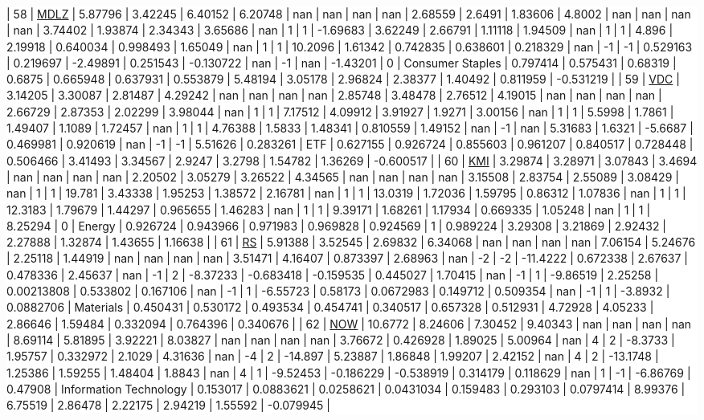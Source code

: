 |  58 | [MDLZ](https://finance.yahoo.com/quote/MDLZ/financials)   |   5.87796   |   3.42245   |  6.40152   |   6.20748   |          nan |         nan |         nan |         nan |   2.68559   |  2.6491     |  1.83606   |   4.8002    |          nan |         nan |         nan |         nan |   3.74402   |   1.93874   |  2.34343   |   3.65686    |          nan |           1 |           1 |  -1.69683   |   3.62249   |   2.66791    |  1.11118   |  1.94509    |          nan |           1 |           1 |   4.896      |   2.19918   |  0.640034   |  0.998493    |  1.65049     |          nan |           1 |           1 |   10.2096   |  1.61342   |  0.742835   |  0.638601   |  0.218329   |         nan |         -1 |         -1 |   0.529163  |  0.219697  | -2.49891    |  0.251543   | -0.130722   |         nan |         -1 |        nan |  -1.43201    | 0         | Consumer Staples       | 0.797414  | 0.575431  | 0.68319   | 0.6875     | 0.665948   | 0.637931  | 0.553879  |  5.48194   |   3.05178    |  2.96824   |  2.38377   |  1.40492   |  0.811959   | -0.531219   |
|  59 | [VDC](https://finance.yahoo.com/quote/VDC/financials)     |   3.14205   |   3.30087   |  2.81487   |   4.29242   |          nan |         nan |         nan |         nan |   2.85748   |  3.48478    |  2.76512   |   4.19015   |          nan |         nan |         nan |         nan |   2.66729   |   2.87353   |  2.02299   |   3.98044    |          nan |           1 |           1 |   7.17512   |   4.09912   |   3.91927    |  1.9271    |  3.00156    |          nan |           1 |           1 |   5.5998     |   1.7861    |  1.49407    |  1.1089      |  1.72457     |          nan |           1 |           1 |    4.76388  |  1.5833    |  1.48341    |  0.810559   |  1.49152    |         nan |         -1 |        nan |   5.31683   |  1.6321    | -5.6687     |  0.469981   |  0.920619   |         nan |         -1 |         -1 |   5.51626    | 0.283261  | ETF                    | 0.627155  | 0.926724  | 0.855603  | 0.961207   | 0.840517   | 0.728448  | 0.506466  |  3.41493   |   3.34567    |  2.9247    |  3.2798    |  1.54782   |  1.36269    | -0.600517   |
|  60 | [KMI](https://finance.yahoo.com/quote/KMI/financials)     |   3.29874   |   3.28971   |  3.07843   |   3.4694    |          nan |         nan |         nan |         nan |   2.20502   |  3.05279    |  3.26522   |   4.34565   |          nan |         nan |         nan |         nan |   3.15508   |   2.83754   |  2.55089   |   3.08429    |          nan |           1 |           1 |  19.781     |   3.43338   |   1.95253    |  1.38572   |  2.16781    |          nan |           1 |           1 |  13.0319     |   1.72036   |  1.59795    |  0.86312     |  1.07836     |          nan |           1 |           1 |   12.3183   |  1.79679   |  1.44297    |  0.965655   |  1.46283    |         nan |          1 |          1 |   9.39171   |  1.68261   |  1.17934    |  0.669335   |  1.05248    |         nan |          1 |          1 |   8.25294    | 0         | Energy                 | 0.926724  | 0.943966  | 0.971983  | 0.969828   | 0.924569   | 1         | 0.989224  |  3.29308   |   3.21869    |  2.92432   |  2.27888   |  1.32874   |  1.43655    |  1.16638    |
|  61 | [RS](https://finance.yahoo.com/quote/RS/financials)       |   5.91388   |   3.52545   |  2.69832   |   6.34068   |          nan |         nan |         nan |         nan |   7.06154   |  5.24676    |  2.25118   |   1.44919   |          nan |         nan |         nan |         nan |   3.51471   |   4.16407   |  0.873397  |   2.68963    |          nan |          -2 |          -2 | -11.4222    |   0.672338  |   2.67637    |  0.478336  |  2.45637    |          nan |          -1 |           2 |  -8.37233    |  -0.683418  | -0.159535   |  0.445027    |  1.70415     |          nan |          -1 |           1 |   -9.86519  |  2.25258   |  0.00213808 |  0.533802   |  0.167106   |         nan |         -1 |          1 |  -6.55723   |  0.58173   |  0.0672983  |  0.149712   |  0.509354   |         nan |         -1 |          1 |  -3.8932     | 0.0882706 | Materials              | 0.450431  | 0.530172  | 0.493534  | 0.454741   | 0.340517   | 0.657328  | 0.512931  |  4.72928   |   4.05233    |  2.86646   |  1.59484   |  0.332094  |  0.764396   |  0.340676   |
|  62 | [NOW](https://finance.yahoo.com/quote/NOW/financials)     |  10.6772    |   8.24606   |  7.30452   |   9.40343   |          nan |         nan |         nan |         nan |   8.69114   |  5.81895    |  3.92221   |   8.03827   |          nan |         nan |         nan |         nan |   3.76672   |   0.426928  |  1.89025   |   5.00964    |          nan |           4 |           2 |  -8.3733    |   1.95757   |   0.332972   |  2.1029    |  4.31636    |          nan |          -4 |           2 | -14.897      |   5.23887   |  1.86848    |  1.99207     |  2.42152     |          nan |           4 |           2 |  -13.1748   |  1.25386   |  1.59255    |  1.48404    |  1.8843     |         nan |          4 |          1 |  -9.52453   | -0.186229  | -0.538919   |  0.314179   |  0.118629   |         nan |          1 |         -1 |  -6.86769    | 0.47908   | Information Technology | 0.153017  | 0.0883621 | 0.0258621 | 0.0431034  | 0.159483   | 0.293103  | 0.0797414 |  8.99376   |   6.75519    |  2.86478   |  2.22175   |  2.94219   |  1.55592    | -0.079945   |